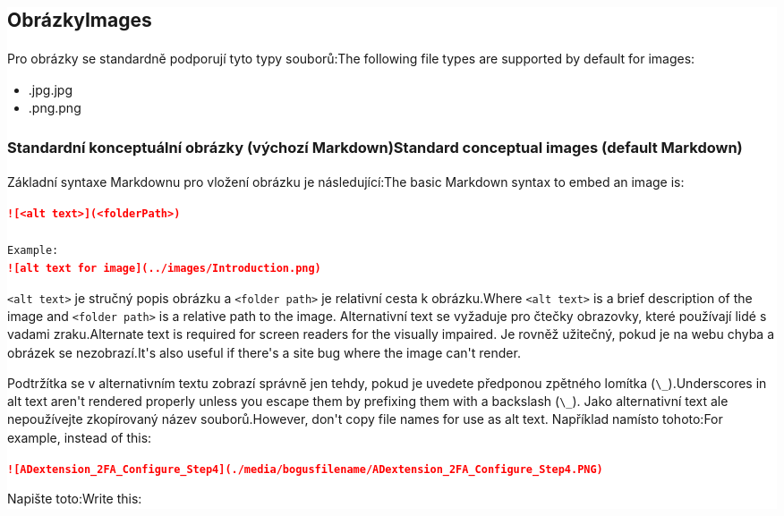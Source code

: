 ## <a name="images"></a><span data-ttu-id="e9670-172">Obrázky</span><span class="sxs-lookup"><span data-stu-id="e9670-172">Images</span></span>

<span data-ttu-id="e9670-173">Pro obrázky se standardně podporují tyto typy souborů:</span><span class="sxs-lookup"><span data-stu-id="e9670-173">The following file types are supported by default for images:</span></span>

- <span data-ttu-id="e9670-174">.jpg</span><span class="sxs-lookup"><span data-stu-id="e9670-174">.jpg</span></span>
- <span data-ttu-id="e9670-175">.png</span><span class="sxs-lookup"><span data-stu-id="e9670-175">.png</span></span>

### <a name="standard-conceptual-images-default-markdown"></a><span data-ttu-id="e9670-176">Standardní konceptuální obrázky (výchozí Markdown)</span><span class="sxs-lookup"><span data-stu-id="e9670-176">Standard conceptual images (default Markdown)</span></span>

<span data-ttu-id="e9670-177">Základní syntaxe Markdownu pro vložení obrázku je následující:</span><span class="sxs-lookup"><span data-stu-id="e9670-177">The basic Markdown syntax to embed an image is:</span></span>

```Markdown
![<alt text>](<folderPath>)

Example:
![alt text for image](../images/Introduction.png)
```

<span data-ttu-id="e9670-178">`<alt text>` je stručný popis obrázku a `<folder path>` je relativní cesta k obrázku.</span><span class="sxs-lookup"><span data-stu-id="e9670-178">Where `<alt text>` is a brief description of the image and `<folder path>` is a relative path to the image.</span></span> <span data-ttu-id="e9670-179">Alternativní text se vyžaduje pro čtečky obrazovky, které používají lidé s vadami zraku.</span><span class="sxs-lookup"><span data-stu-id="e9670-179">Alternate text is required for screen readers for the visually impaired.</span></span> <span data-ttu-id="e9670-180">Je rovněž užitečný, pokud je na webu chyba a obrázek se nezobrazí.</span><span class="sxs-lookup"><span data-stu-id="e9670-180">It's also useful if there's a site bug where the image can't render.</span></span>

<span data-ttu-id="e9670-181">Podtržítka se v alternativním textu zobrazí správně jen tehdy, pokud je uvedete předponou zpětného lomítka (`\_`).</span><span class="sxs-lookup"><span data-stu-id="e9670-181">Underscores in alt text aren't rendered properly unless you escape them by prefixing them with a backslash (`\_`).</span></span> <span data-ttu-id="e9670-182">Jako alternativní text ale nepoužívejte zkopírovaný název souborů.</span><span class="sxs-lookup"><span data-stu-id="e9670-182">However, don't copy file names for use as alt text.</span></span> <span data-ttu-id="e9670-183">Například namísto tohoto:</span><span class="sxs-lookup"><span data-stu-id="e9670-183">For example, instead of this:</span></span>

```markdown
![ADextension_2FA_Configure_Step4](./media/bogusfilename/ADextension_2FA_Configure_Step4.PNG)
```

<span data-ttu-id="e9670-184">Napište toto:</span><span class="sxs-lookup"><span data-stu-id="e9670-184">Write this:</span></span>
